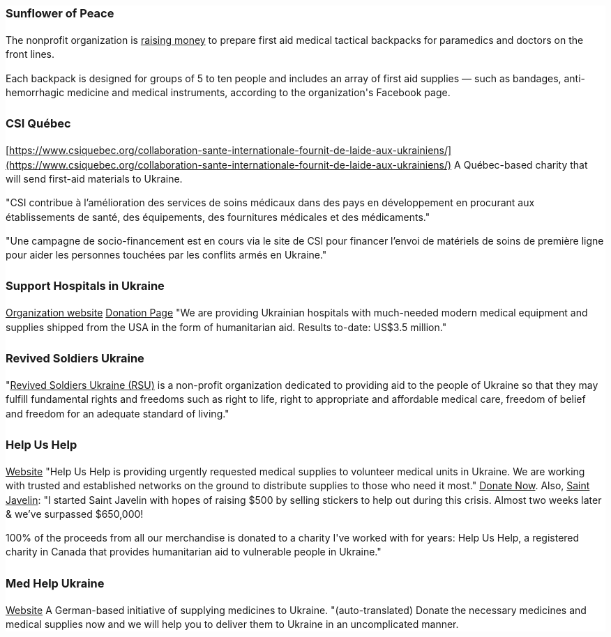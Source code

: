### Sunflower of Peace

The nonprofit organization is [raising money](https://www.facebook.com/donate/507886070680475/) to prepare first aid medical tactical backpacks for paramedics and doctors on the front lines.

Each backpack is designed for groups of 5 to ten people and includes an array of first aid supplies — such as bandages, anti-hemorrhagic medicine and medical instruments, according to the organization's Facebook page.

### CSI Québec

[https://www.csiquebec.org/collaboration-sante-internationale-fournit-de-laide-aux-ukrainiens/](https://www.csiquebec.org/collaboration-sante-internationale-fournit-de-laide-aux-ukrainiens/)
A Québec-based charity that will send first-aid materials to Ukraine.

"CSI contribue à l’amélioration des services de soins médicaux dans des pays en développement en procurant aux établissements de santé, des équipements, des fournitures médicales et des médicaments."

"Une campagne de socio-financement est en cours via le site de CSI pour financer l’envoi de matériels de soins de première ligne pour aider les personnes touchées par les conflits armés en Ukraine."

### Support Hospitals in Ukraine

[Organization website](http://www.uahospitals.org/)
[Donation Page](https://4agc.com/fundraiser_pages/e9aca7e4-13d5-4e67-b6bd-548f94822793#.Xtebj2hKhPZ)
"We are providing Ukrainian hospitals with much-needed modern medical equipment and supplies shipped from the USA in the form of humanitarian aid. Results to-date: US$3.5 million."

### Revived Soldiers Ukraine

"[Revived Soldiers Ukraine (RSU)](https://www.rsukraine.org/) is a non-profit organization dedicated to providing aid to the people of Ukraine so that they may fulfill fundamental rights and freedoms such as right to life, right to appropriate and affordable medical care, freedom of belief and freedom for an adequate standard of living."

### Help Us Help

[Website](https://helpushelp.charity)
"Help Us Help is providing urgently requested medical supplies to volunteer medical units in Ukraine. We are working with trusted and established networks on the ground to distribute supplies to those who need it most." [Donate Now](https://helpushelp.charity/donate).
Also, [Saint Javelin](https://www.saintjavelin.com/):
"I started Saint Javelin with hopes of raising \$500 by selling stickers to help out during this crisis. Almost two weeks later & we’ve surpassed $650,000!

100% of the proceeds from all our merchandise is donated to a charity I've worked with for years: Help Us Help, a registered charity in Canada that provides humanitarian aid to vulnerable people in Ukraine."

### Med Help Ukraine

[Website](https://www.medhelpukraine2022.org/)
A German-based initiative of supplying medicines to Ukraine.
"(auto-translated) Donate the necessary medicines and medical supplies now and we will help you to deliver them to Ukraine in an uncomplicated manner.
